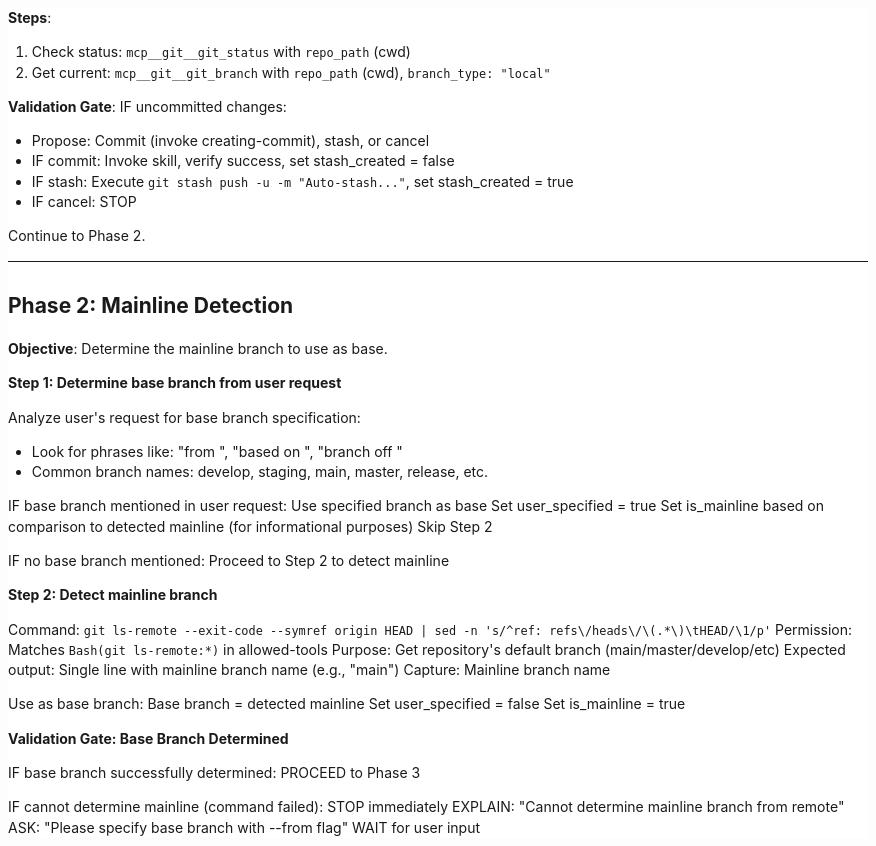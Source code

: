 **Steps**:
1. Check status: `mcp__git__git_status` with `repo_path` (cwd)
2. Get current: `mcp__git__git_branch` with `repo_path` (cwd), `branch_type: "local"`

**Validation Gate**: IF uncommitted changes:
- Propose: Commit (invoke creating-commit), stash, or cancel
- IF commit: Invoke skill, verify success, set stash_created = false
- IF stash: Execute `git stash push -u -m "Auto-stash..."`, set stash_created = true
- IF cancel: STOP

Continue to Phase 2.

---

## Phase 2: Mainline Detection

**Objective**: Determine the mainline branch to use as base.

**Step 1: Determine base branch from user request**

Analyze user's request for base branch specification:
- Look for phrases like: "from <branch>", "based on <branch>", "branch off <branch>"
- Common branch names: develop, staging, main, master, release, etc.

IF base branch mentioned in user request:
  Use specified branch as base
  Set user_specified = true
  Set is_mainline based on comparison to detected mainline (for informational purposes)
  Skip Step 2

IF no base branch mentioned:
  Proceed to Step 2 to detect mainline

**Step 2: Detect mainline branch**

Command: `git ls-remote --exit-code --symref origin HEAD | sed -n 's/^ref: refs\/heads\/\(.*\)\tHEAD/\1/p'`
Permission: Matches `Bash(git ls-remote:*)` in allowed-tools
Purpose: Get repository's default branch (main/master/develop/etc)
Expected output: Single line with mainline branch name (e.g., "main")
Capture: Mainline branch name

Use as base branch:
  Base branch = detected mainline
  Set user_specified = false
  Set is_mainline = true

**Validation Gate: Base Branch Determined**

IF base branch successfully determined:
  PROCEED to Phase 3

IF cannot determine mainline (command failed):
  STOP immediately
  EXPLAIN: "Cannot determine mainline branch from remote"
  ASK: "Please specify base branch with --from <branch> flag"
  WAIT for user input
